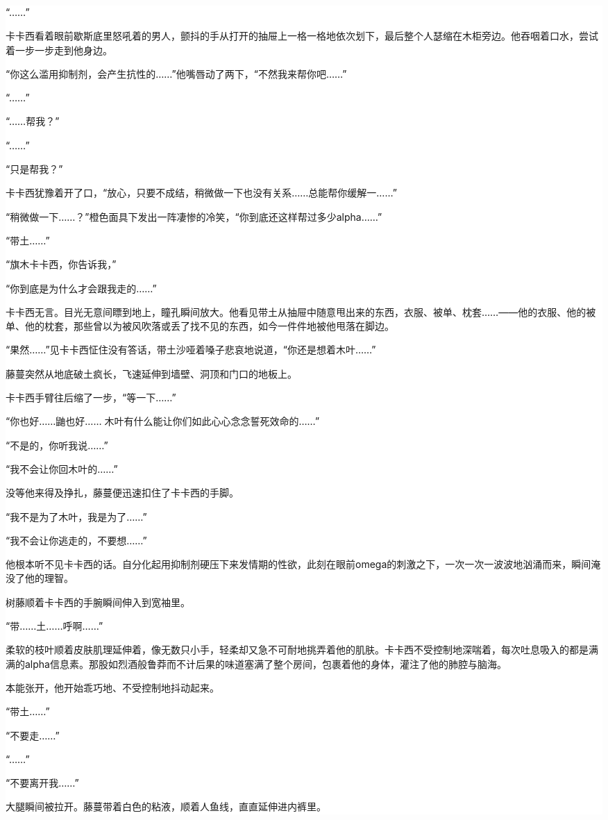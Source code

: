 “……”

卡卡西看着眼前歇斯底里怒吼着的男人，颤抖的手从打开的抽屉上一格一格地依次划下，最后整个人瑟缩在木柜旁边。他吞咽着口水，尝试着一步一步走到他身边。

“你这么滥用抑制剂，会产生抗性的……”他嘴唇动了两下，“不然我来帮你吧……”

“……”

“……帮我？”

“……”

“只是帮我？”

卡卡西犹豫着开了口，“放心，只要不成结，稍微做一下也没有关系……总能帮你缓解一……”

“稍微做一下……？”橙色面具下发出一阵凄惨的冷笑，“你到底还这样帮过多少alpha……”

“带土……”

“旗木卡卡西，你告诉我，”

“你到底是为什么才会跟我走的……”

卡卡西无言。目光无意间瞟到地上，瞳孔瞬间放大。他看见带土从抽屉中随意甩出来的东西，衣服、被单、枕套……——他的衣服、他的被单、他的枕套，那些曾以为被风吹落或丢了找不见的东西，如今一件件地被他甩落在脚边。

“果然……”见卡卡西怔住没有答话，带土沙哑着嗓子悲哀地说道，“你还是想着木叶……”

藤蔓突然从地底破土疯长，飞速延伸到墙壁、洞顶和门口的地板上。

卡卡西手臂往后缩了一步，“等一下……”

“你也好……鼬也好…… 木叶有什么能让你们如此心心念念誓死效命的……”

“不是的，你听我说……”

“我不会让你回木叶的……”

没等他来得及挣扎，藤蔓便迅速扣住了卡卡西的手脚。

“我不是为了木叶，我是为了……”

“我不会让你逃走的，不要想……”

他根本听不见卡卡西的话。自分化起用抑制剂硬压下来发情期的性欲，此刻在眼前omega的刺激之下，一次一次一波波地汹涌而来，瞬间淹没了他的理智。

树藤顺着卡卡西的手腕瞬间伸入到宽袖里。

“带……土……呼啊……”

柔软的枝叶顺着皮肤肌理延伸着，像无数只小手，轻柔却又急不可耐地挑弄着他的肌肤。卡卡西不受控制地深喘着，每次吐息吸入的都是满满的alpha信息素。那股如烈酒般鲁莽而不计后果的味道塞满了整个房间，包裹着他的身体，灌注了他的肺腔与脑海。

本能张开，他开始乖巧地、不受控制地抖动起来。

“带土……”

“不要走……”

“……”

“不要离开我……”

大腿瞬间被拉开。藤蔓带着白色的粘液，顺着人鱼线，直直延伸进内裤里。

